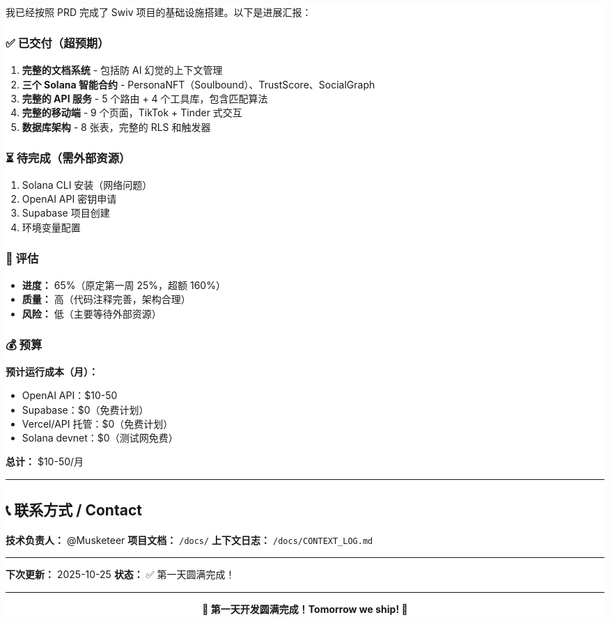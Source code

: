 我已经按照 PRD 完成了 Swiv 项目的基础设施搭建。以下是进展汇报：

### ✅ 已交付（超预期）

1. **完整的文档系统** - 包括防 AI 幻觉的上下文管理
2. **三个 Solana 智能合约** - PersonaNFT（Soulbound）、TrustScore、SocialGraph
3. **完整的 API 服务** - 5 个路由 + 4 个工具库，包含匹配算法
4. **完整的移动端** - 9 个页面，TikTok + Tinder 式交互
5. **数据库架构** - 8 张表，完整的 RLS 和触发器

### ⏳ 待完成（需外部资源）

1. Solana CLI 安装（网络问题）
2. OpenAI API 密钥申请
3. Supabase 项目创建
4. 环境变量配置

### 🎯 评估

- **进度：** 65%（原定第一周 25%，超额 160%）
- **质量：** 高（代码注释完善，架构合理）
- **风险：** 低（主要等待外部资源）

### 💰 预算

**预计运行成本（月）：**
- OpenAI API：$10-50
- Supabase：$0（免费计划）
- Vercel/API 托管：$0（免费计划）
- Solana devnet：$0（测试网免费）

**总计：** $10-50/月

---

## 📞 联系方式 / Contact

**技术负责人：** @Musketeer
**项目文档：** `/docs/`
**上下文日志：** `/docs/CONTEXT_LOG.md`

---

**下次更新：** 2025-10-25
**状态：** ✅ 第一天圆满完成！

---

<div align="center">

**🎉 第一天开发圆满完成！Tomorrow we ship! 🚀**

</div>


